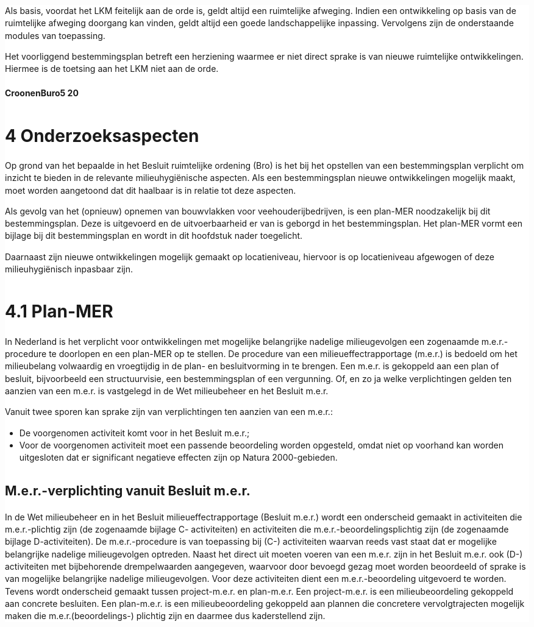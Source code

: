 Als basis, voordat het LKM feitelijk aan de orde is, geldt altijd een ruimtelijke afweging. Indien een ontwikkeling op basis van de ruimtelijke afweging doorgang kan vinden, geldt altijd een goede landschappelijke inpassing. Vervolgens zijn de onderstaande modules van toepassing.

Het voorliggend bestemmingsplan betreft een herziening waarmee er niet direct sprake is van nieuwe ruimtelijke ontwikkelingen. Hiermee is de toetsing aan het LKM niet aan de orde.

#### CroonenBuro5 20

# <span id="page-26-0"></span>**4 Onderzoeksaspecten**

Op grond van het bepaalde in het Besluit ruimtelijke ordening (Bro) is het bij het opstellen van een bestemmingsplan verplicht om inzicht te bieden in de relevante milieuhygiënische aspecten. Als een bestemmingsplan nieuwe ontwikkelingen mogelijk maakt, moet worden aangetoond dat dit haalbaar is in relatie tot deze aspecten.

Als gevolg van het (opnieuw) opnemen van bouwvlakken voor veehouderijbedrijven, is een plan-MER noodzakelijk bij dit bestemmingsplan. Deze is uitgevoerd en de uitvoerbaarheid er van is geborgd in het bestemmingsplan. Het plan-MER vormt een bijlage bij dit bestemmingsplan en wordt in dit hoofdstuk nader toegelicht.

Daarnaast zijn nieuwe ontwikkelingen mogelijk gemaakt op locatieniveau, hiervoor is op locatieniveau afgewogen of deze milieuhygiënisch inpasbaar zijn.

# **4.1 Plan-MER**

<span id="page-26-1"></span>In Nederland is het verplicht voor ontwikkelingen met mogelijke belangrijke nadelige milieugevolgen een zogenaamde m.e.r.-procedure te doorlopen en een plan-MER op te stellen. De procedure van een milieueffectrapportage (m.e.r.) is bedoeld om het milieubelang volwaardig en vroegtijdig in de plan- en besluitvorming in te brengen. Een m.e.r. is gekoppeld aan een plan of besluit, bijvoorbeeld een structuurvisie, een bestemmingsplan of een vergunning. Of, en zo ja welke verplichtingen gelden ten aanzien van een m.e.r. is vastgelegd in de Wet milieubeheer en het Besluit m.e.r.

Vanuit twee sporen kan sprake zijn van verplichtingen ten aanzien van een m.e.r.:

- De voorgenomen activiteit komt voor in het Besluit m.e.r.;
- Voor de voorgenomen activiteit moet een passende beoordeling worden opgesteld, omdat niet op voorhand kan worden uitgesloten dat er significant negatieve effecten zijn op Natura 2000-gebieden.

## **M.e.r.-verplichting vanuit Besluit m.e.r.**

In de Wet milieubeheer en in het Besluit milieueffectrapportage (Besluit m.e.r.) wordt een onderscheid gemaakt in activiteiten die m.e.r.-plichtig zijn (de zogenaamde bijlage C- activiteiten) en activiteiten die m.e.r.-beoordelingsplichtig zijn (de zogenaamde bijlage D-activiteiten). De m.e.r.-procedure is van toepassing bij (C-) activiteiten waarvan reeds vast staat dat er mogelijke belangrijke nadelige milieugevolgen optreden. Naast het direct uit moeten voeren van een m.e.r. zijn in het Besluit m.e.r. ook (D-) activiteiten met bijbehorende drempelwaarden aangegeven, waarvoor door bevoegd gezag moet worden beoordeeld of sprake is van mogelijke belangrijke nadelige milieugevolgen. Voor deze activiteiten dient een m.e.r.-beoordeling uitgevoerd te worden. Tevens wordt onderscheid gemaakt tussen project-m.e.r. en plan-m.e.r. Een project-m.e.r. is een milieubeoordeling gekoppeld aan concrete besluiten. Een plan-m.e.r. is een milieubeoordeling gekoppeld aan plannen die concretere vervolgtrajecten mogelijk maken die m.e.r.(beoordelings-) plichtig zijn en daarmee dus kaderstellend zijn.
